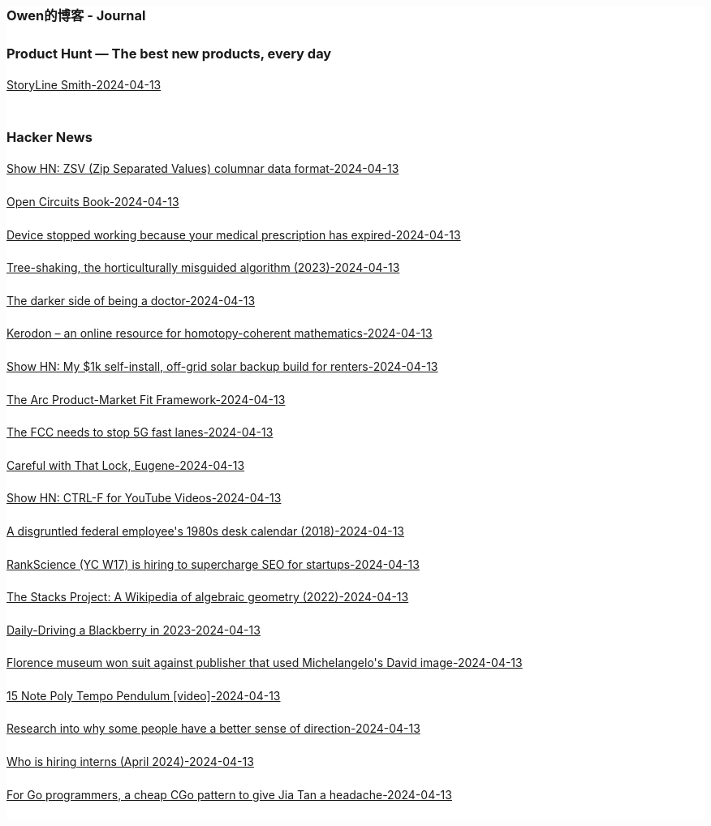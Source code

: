 




###  Owen的博客 - Journal







###  Product Hunt — The best new products, every day

<a target=_blank rel=nofollow href="https://www.producthunt.com/posts/storyline-smith" >StoryLine Smith-2024-04-13</a><br/><br/>







###  Hacker News

<a target=_blank rel=nofollow href="https://github.com/Hafthor/zsvutil" >Show HN: ZSV (Zip Separated Values) columnar data format-2024-04-13</a><br/><br/><a target=_blank rel=nofollow href="https://opencircuitsbook.com/" >Open Circuits Book-2024-04-13</a><br/><br/><a target=_blank rel=nofollow href="https://olympicophthalmics.com/itear-100/faqs/" >Device stopped working because your medical prescription has expired-2024-04-13</a><br/><br/><a target=_blank rel=nofollow href="https://wingolog.org/archives/2023/11/24/tree-shaking-the-horticulturally-misguided-algorithm" >Tree-shaking, the horticulturally misguided algorithm (2023)-2024-04-13</a><br/><br/><a target=_blank rel=nofollow href="https://drericlevi.substack.com/p/the-darker-side-of-being-a-doctor" >The darker side of being a doctor-2024-04-13</a><br/><br/><a target=_blank rel=nofollow href="https://kerodon.net/" >Kerodon – an online resource for homotopy-coherent mathematics-2024-04-13</a><br/><br/><a target=_blank rel=nofollow href="https://sunboxlabs.com" >Show HN: My $1k self-install, off-grid solar backup build for renters-2024-04-13</a><br/><br/><a target=_blank rel=nofollow href="https://www.sequoiacap.com/article/pmf-framework/" >The Arc Product-Market Fit Framework-2024-04-13</a><br/><br/><a target=_blank rel=nofollow href="https://cyberlaw.stanford.edu/blog/2024/04/harmful-5g-fast-lanes-are-coming-fcc-needs-stop-them" >The FCC needs to stop 5G fast lanes-2024-04-13</a><br/><br/><a target=_blank rel=nofollow href="https://kaveland.no/careful-with-that-lock-eugene.html#careful-with-that-lock-eugene" >Careful with That Lock, Eugene-2024-04-13</a><br/><br/><a target=_blank rel=nofollow href="https://github.com/Evan-Wildenhain/CTRL-F-VIDEO" >Show HN: CTRL-F for YouTube Videos-2024-04-13</a><br/><br/><a target=_blank rel=nofollow href="https://internationaltimes.it/a-disgruntled-federal-employees-1980s-desk-calendar/" >A disgruntled federal employee's 1980s desk calendar (2018)-2024-04-13</a><br/><br/><a target=_blank rel=nofollow href="https://remotejobs.org/companies/rankscience-remote-jobs" >RankScience (YC W17) is hiring to supercharge SEO for startups-2024-04-13</a><br/><br/><a target=_blank rel=nofollow href="https://news.columbia.edu/news/stacks-project-johan-dejong" >The Stacks Project: A Wikipedia of algebraic geometry (2022)-2024-04-13</a><br/><br/><a target=_blank rel=nofollow href="https://www.scd31.com/posts/blackberry-in-2023" >Daily-Driving a Blackberry in 2023-2024-04-13</a><br/><br/><a target=_blank rel=nofollow href="https://news.artnet.com/art-world/florence-gallerie-dellaccademia-wins-david-lawsuit-2313262" >Florence museum won suit against publisher that used Michelangelo's David image-2024-04-13</a><br/><br/><a target=_blank rel=nofollow href="https://www.youtube.com/watch?v=lTwg4mFF32E" >15 Note Poly Tempo Pendulum [video]-2024-04-13</a><br/><br/><a target=_blank rel=nofollow href="https://knowablemagazine.org/content/article/society/2024/why-do-some-people-always-get-lost-but-others-dont" >Research into why some people have a better sense of direction-2024-04-13</a><br/><br/><a target=_blank rel=nofollow href="https://news.ycombinator.com/item?id=40025783" >Who is hiring interns (April 2024)-2024-04-13</a><br/><br/><a target=_blank rel=nofollow href="https://gist.github.com/christoofar/880b4bcf3018f4681bb71bfdf1c16a6a" >For Go programmers, a cheap CGo pattern to give Jia Tan a headache-2024-04-13</a><br/><br/>
